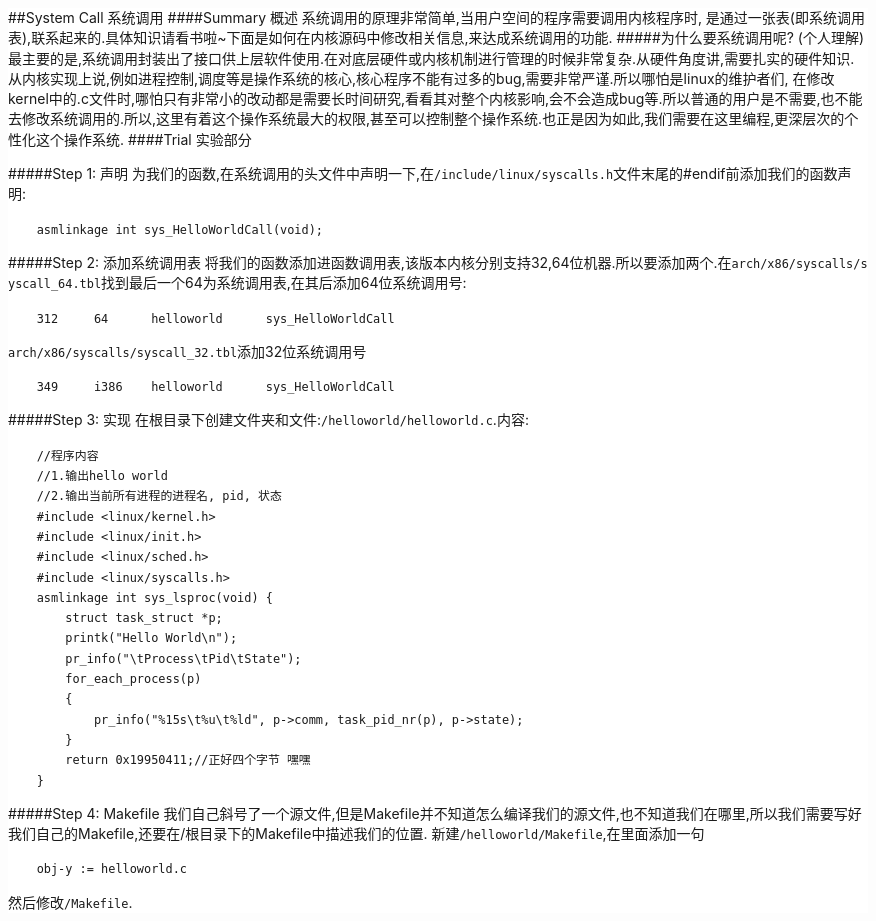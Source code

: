 ##System Call 系统调用
####Summary 概述
	系统调用的原理非常简单,当用户空间的程序需要调用内核程序时, 是通过一张表(即系统调用表),联系起来的.具体知识请看书啦~下面是如何在内核源码中修改相关信息,来达成系统调用的功能.
#####为什么要系统调用呢? (个人理解)
	最主要的是,系统调用封装出了接口供上层软件使用.在对底层硬件或内核机制进行管理的时候非常复杂.从硬件角度讲,需要扎实的硬件知识.从内核实现上说,例如进程控制,调度等是操作系统的核心,核心程序不能有过多的bug,需要非常严谨.所以哪怕是linux的维护者们, 在修改kernel中的.c文件时,哪怕只有非常小的改动都是需要长时间研究,看看其对整个内核影响,会不会造成bug等.所以普通的用户是不需要,也不能去修改系统调用的.所以,这里有着这个操作系统最大的权限,甚至可以控制整个操作系统.也正是因为如此,我们需要在这里编程,更深层次的个性化这个操作系统.
####Trial 实验部分

#####Step 1: 声明
为我们的函数,在系统调用的头文件中声明一下,在`/include/linux/syscalls.h`文件末尾的#endif前添加我们的函数声明:

```
	asmlinkage int sys_HelloWorldCall(void);
```
#####Step 2: 添加系统调用表
将我们的函数添加进函数调用表,该版本内核分别支持32,64位机器.所以要添加两个.在`arch/x86/syscalls/syscall_64.tbl`找到最后一个64为系统调用表,在其后添加64位系统调用号:

```
	312  	64  	helloworld  	sys_HelloWorldCall
```
`arch/x86/syscalls/syscall_32.tbl`添加32位系统调用号

```
    349  	i386	helloworld		sys_HelloWorldCall
```
#####Step 3: 实现
在根目录下创建文件夹和文件:`/helloworld/helloworld.c`.内容:

```
	//程序内容
	//1.输出hello world
	//2.输出当前所有进程的进程名, pid, 状态
	#include <linux/kernel.h>
	#include <linux/init.h>
	#include <linux/sched.h>
	#include <linux/syscalls.h>
	asmlinkage int sys_lsproc(void) {
		struct task_struct *p;
		printk("Hello World\n");
		pr_info("\tProcess\tPid\tState");
		for_each_process(p)
		{
			pr_info("%15s\t%u\t%ld", p->comm, task_pid_nr(p), p->state);
		}
		return 0x19950411;//正好四个字节 嘿嘿
	}
```
#####Step 4: Makefile
我们自己斜号了一个源文件,但是Makefile并不知道怎么编译我们的源文件,也不知道我们在哪里,所以我们需要写好我们自己的Makefile,还要在/根目录下的Makefile中描述我们的位置. 新建`/helloworld/Makefile`,在里面添加一句

```
	obj-y := helloworld.c
```
然后修改`/Makefile`.
